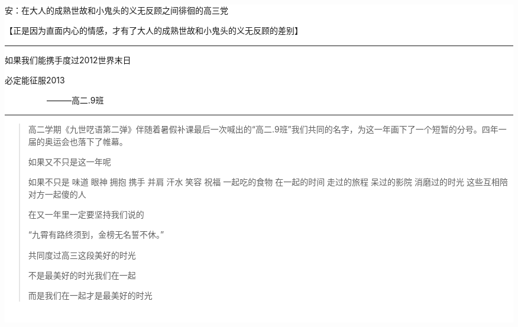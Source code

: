 安：在大人的成熟世故和小鬼头的义无反顾之间徘徊的高三党

【正是因为直面内心的情感，才有了大人的成熟世故和小鬼头的义无反顾的差别】

---

如果我们能携手度过2012世界末日

必定能征服2013

                  ———高二.9班

---

> 高二学期《九世呓语第二弹》伴随着暑假补课最后一次喊出的“高二.9班”我们共同的名字，为这一年画下了一个短暂的分号。四年一届的奥运会也落下了帷幕。
> 
> 如果又不只是这一年呢
> 
> 如果不只是 味道 眼神 拥抱 携手 并肩 汗水 笑容 祝福 一起吃的食物 在一起的时间 走过的旅程 呆过的影院 消磨过的时光 这些互相陪对方一起傻的人
> 
> 在又一年里一定要坚持我们说的
> 
> “九霄有路终须到，金榜无名誓不休。”
> 
> 共同度过高三这段美好的时光
> 
> 不是最美好的时光我们在一起
> 
> 而是我们在一起才是最美好的时光

 
